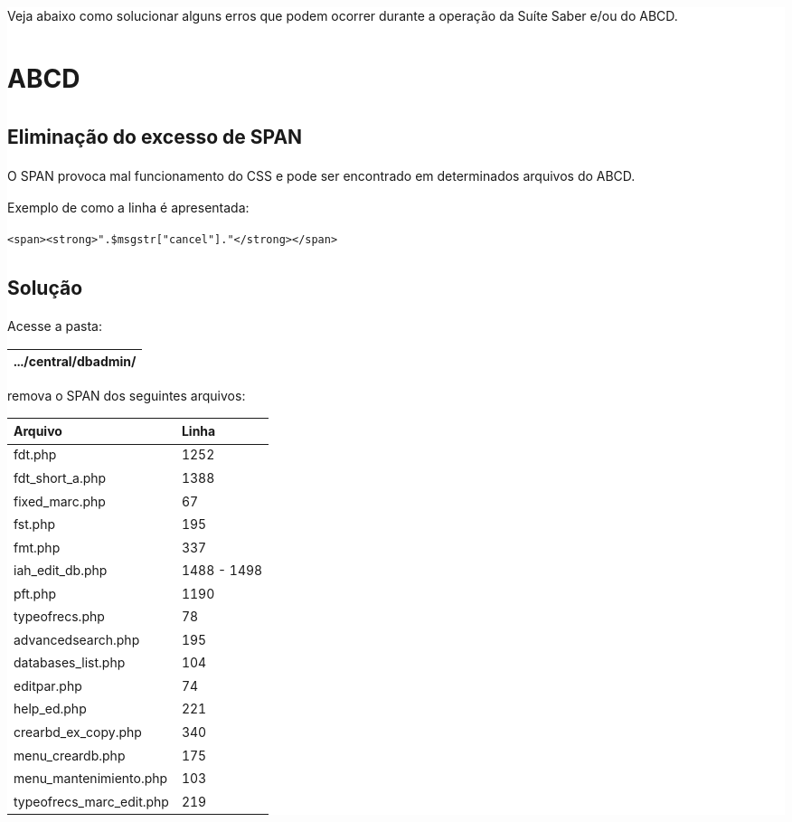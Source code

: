 Veja abaixo como solucionar alguns erros que podem ocorrer durante a operação da Suíte Saber e/ou do ABCD.

# ABCD #

## Eliminação do excesso de SPAN ##

O SPAN provoca mal funcionamento do CSS e pode ser encontrado em determinados arquivos do ABCD.

Exemplo de como a linha é apresentada:

```
<span><strong>".$msgstr["cancel"]."</strong></span>
```

## Solução ##

Acesse a pasta:

|  .../central/dbadmin/ |
|:----------------------|

remova o SPAN dos seguintes arquivos:

| **Arquivo** | **Linha** |
|:------------|:----------|
| fdt.php     | 1252      |
| fdt\_short\_a.php | 1388      |
| fixed\_marc.php | 67        |
| fst.php     | 195       |
| fmt.php     | 337       |
| iah\_edit\_db.php | 1488 - 1498 |
| pft.php     | 1190      |
| typeofrecs.php | 78        |
| advancedsearch.php | 195       |
| databases\_list.php | 104       |
| editpar.php | 74        |
| help\_ed.php | 221       |
| crearbd\_ex\_copy.php | 340       |
| menu\_creardb.php |175        |
| menu\_mantenimiento.php | 103       |
| typeofrecs\_marc\_edit.php | 219       |

